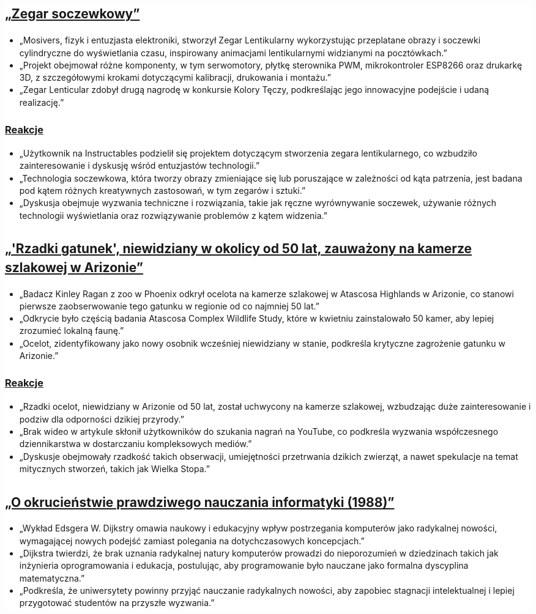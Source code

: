 ## [„Zegar soczewkowy”](https://www.instructables.com/Lenticular-Clock/)

- „Mosivers, fizyk i entuzjasta elektroniki, stworzył Zegar Lentikularny wykorzystując przeplatane obrazy i soczewki cylindryczne do wyświetlania czasu, inspirowany animacjami lentikularnymi widzianymi na pocztówkach.”
- „Projekt obejmował różne komponenty, w tym serwomotory, płytkę sterownika PWM, mikrokontroler ESP8266 oraz drukarkę 3D, z szczegółowymi krokami dotyczącymi kalibracji, drukowania i montażu.”
- „Zegar Lenticular zdobył drugą nagrodę w konkursie Kolory Tęczy, podkreślając jego innowacyjne podejście i udaną realizację.”

### [Reakcje](https://news.ycombinator.com/item?id=41293929)

- „Użytkownik na Instructables podzielił się projektem dotyczącym stworzenia zegara lentikularnego, co wzbudziło zainteresowanie i dyskusję wśród entuzjastów technologii.”
- „Technologia soczewkowa, która tworzy obrazy zmieniające się lub poruszające w zależności od kąta patrzenia, jest badana pod kątem różnych kreatywnych zastosowań, w tym zegarów i sztuki.”
- „Dyskusja obejmuje wyzwania techniczne i rozwiązania, takie jak ręczne wyrównywanie soczewek, używanie różnych technologii wyświetlania oraz rozwiązywanie problemów z kątem widzenia.”

## [„'Rzadki gatunek', niewidziany w okolicy od 50 lat, zauważony na kamerze szlakowej w Arizonie”](https://phys.org/news/2024-08-rare-species-area-years-arizona.html)

- „Badacz Kinley Ragan z zoo w Phoenix odkrył ocelota na kamerze szlakowej w Atascosa Highlands w Arizonie, co stanowi pierwsze zaobserwowanie tego gatunku w regionie od co najmniej 50 lat.”
- „Odkrycie było częścią badania Atascosa Complex Wildlife Study, które w kwietniu zainstalowało 50 kamer, aby lepiej zrozumieć lokalną faunę.”
- „Ocelot, zidentyfikowany jako nowy osobnik wcześniej niewidziany w stanie, podkreśla krytyczne zagrożenie gatunku w Arizonie.”

### [Reakcje](https://news.ycombinator.com/item?id=41294202)

- „Rzadki ocelot, niewidziany w Arizonie od 50 lat, został uchwycony na kamerze szlakowej, wzbudzając duże zainteresowanie i podziw dla odporności dzikiej przyrody.”
- „Brak wideo w artykule skłonił użytkowników do szukania nagrań na YouTube, co podkreśla wyzwania współczesnego dziennikarstwa w dostarczaniu kompleksowych mediów.”
- „Dyskusje obejmowały rzadkość takich obserwacji, umiejętności przetrwania dzikich zwierząt, a nawet spekulacje na temat mitycznych stworzeń, takich jak Wielka Stopa.”

## [„O okrucieństwie prawdziwego nauczania informatyki (1988)”](https://www.cs.utexas.edu/~EWD/transcriptions/EWD10xx/EWD1036.html)

- „Wykład Edsgera W. Dijkstry omawia naukowy i edukacyjny wpływ postrzegania komputerów jako radykalnej nowości, wymagającej nowych podejść zamiast polegania na dotychczasowych koncepcjach.”
- „Dijkstra twierdzi, że brak uznania radykalnej natury komputerów prowadzi do nieporozumień w dziedzinach takich jak inżynieria oprogramowania i edukacja, postulując, aby programowanie było nauczane jako formalna dyscyplina matematyczna.”
- „Podkreśla, że uniwersytety powinny przyjąć nauczanie radykalnych nowości, aby zapobiec stagnacji intelektualnej i lepiej przygotować studentów na przyszłe wyzwania.”
